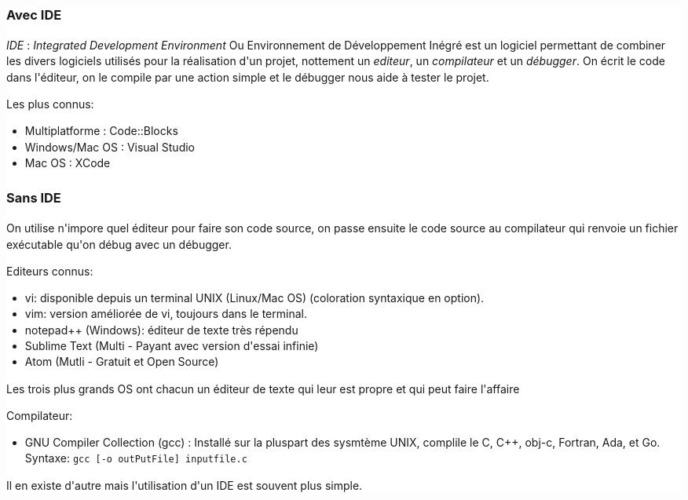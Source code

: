 ### Avec IDE

*IDE* : *Integrated Development Environment* Ou Environnement de Développement Inégré est un logiciel permettant de combiner les divers logiciels utilisés pour la réalisation d'un projet, nottement un *editeur*, un *compilateur* et un *débugger*. On écrit le code dans l'éditeur, on le compile par une action simple et le débugger nous aide à tester le projet.

Les plus connus: 

* Multiplatforme : Code::Blocks
* Windows/Mac OS : Visual Studio
* Mac OS : XCode

### Sans IDE

On utilise n'impore quel éditeur pour faire son code source, on passe ensuite le code source au compilateur qui renvoie un fichier exécutable qu'on débug avec un débugger.

Editeurs connus:

* vi: disponible depuis un terminal UNIX (Linux/Mac OS) (coloration syntaxique en option).
* vim: version améliorée de vi, toujours dans le terminal.
* notepad++ (Windows): éditeur de texte très répendu
* Sublime Text (Multi - Payant avec version d'essai infinie)
* Atom (Mutli - Gratuit et Open Source)

Les trois plus grands OS ont chacun un éditeur de texte qui leur est propre et qui peut faire l'affaire

Compilateur:

* GNU Compiler Collection (gcc) : Installé sur la pluspart des sysmtème UNIX, complile le C, C++, obj-c, Fortran, Ada, et Go. Syntaxe: `gcc [-o outPutFile] inputfile.c`

Il en existe d'autre mais l'utilisation d'un IDE est souvent plus simple.
